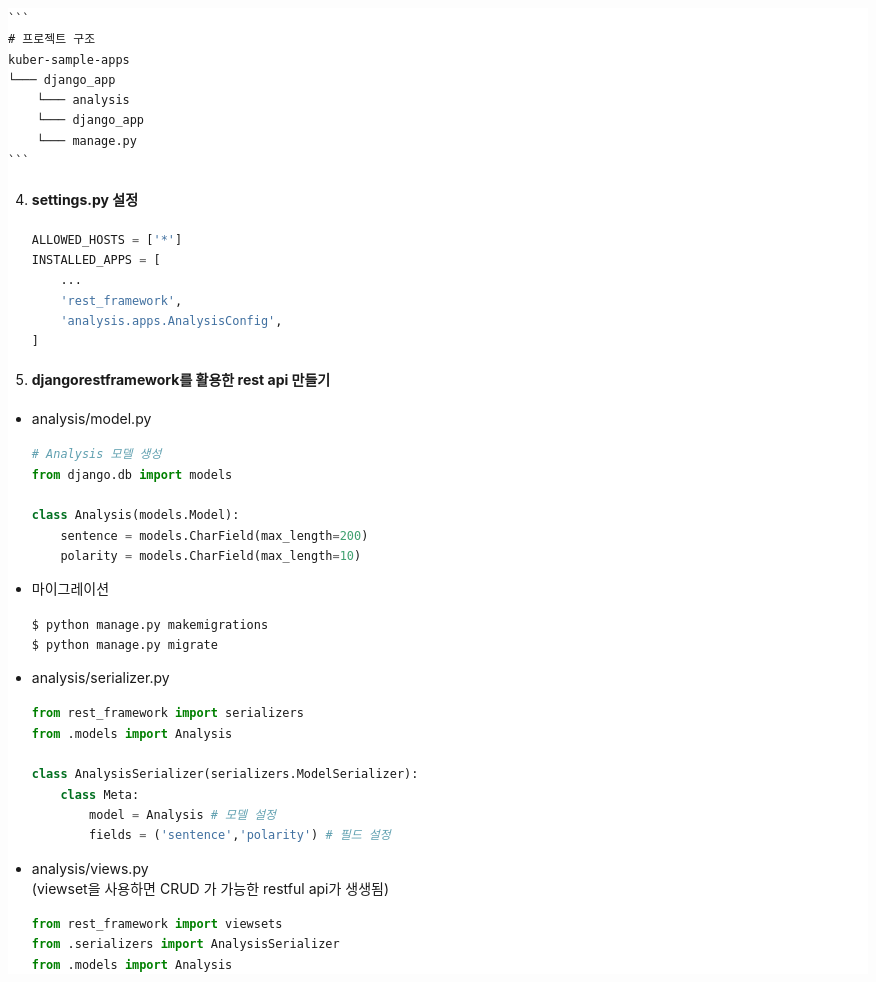     ```
    # 프로젝트 구조
    kuber-sample-apps
    └─── django_app
        └─── analysis
        └─── django_app
        └─── manage.py
    ```

4. #### settings.py 설정
    ```python
    ALLOWED_HOSTS = ['*'] 
    INSTALLED_APPS = [ 
        ... 
        'rest_framework', 
        'analysis.apps.AnalysisConfig', 
    ]
    ```

5. #### djangorestframework를 활용한 rest api 만들기
- analysis/model.py
    ```python
    # Analysis 모델 생성
    from django.db import models 

    class Analysis(models.Model): 
        sentence = models.CharField(max_length=200)
        polarity = models.CharField(max_length=10)
    ```

- 마이그레이션
    ```shell
    $ python manage.py makemigrations 
    $ python manage.py migrate
    ```

- analysis/serializer.py
    ```python
    from rest_framework import serializers 
    from .models import Analysis 

    class AnalysisSerializer(serializers.ModelSerializer): 
        class Meta: 
            model = Analysis # 모델 설정 
            fields = ('sentence','polarity') # 필드 설정
    ```

- analysis/views.py  
(viewset을 사용하면 CRUD 가 가능한 restful api가 생생됨)
    ```python
    from rest_framework import viewsets 
    from .serializers import AnalysisSerializer 
    from .models import Analysis 
